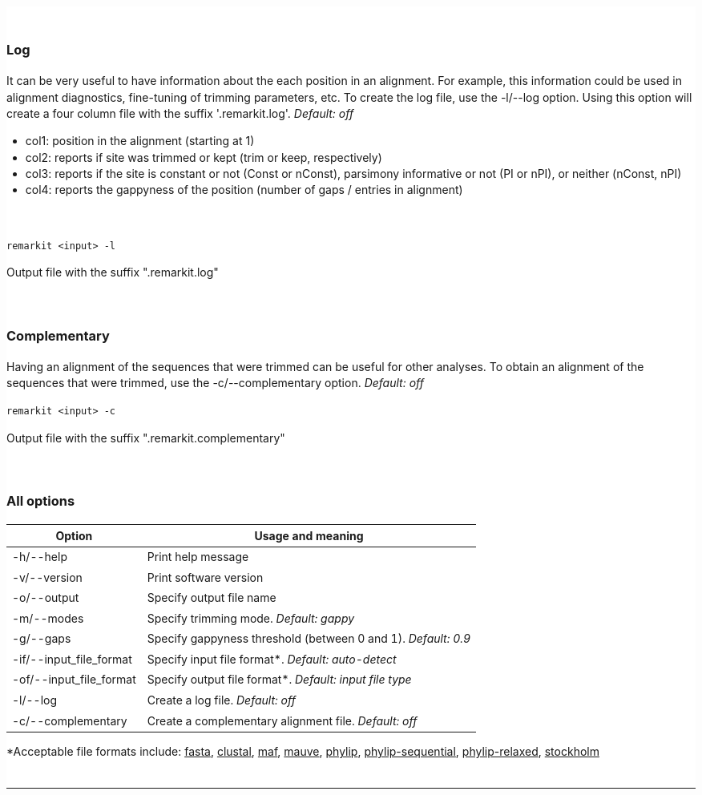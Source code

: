 <br />

### Log
It can be very useful to have information about the each position in an alignment. For example, this information could be used in alignment diagnostics, fine-tuning of trimming parameters, etc. To create the log file, use the -l/--log option. Using this option will create a four column file with the suffix '.remarkit.log'. *Default: off*
* col1: position in the alignment (starting at 1)
* col2: reports if site was trimmed or kept (trim or keep, respectively)
* col3: reports if the site is constant or not (Const or nConst), parsimony informative or not (PI or nPI), or neither (nConst, nPI)
* col4: reports the gappyness of the position (number of gaps / entries in alignment)
<br />

```
remarkit <input> -l
```
Output file with the suffix ".remarkit.log"

<br />

### Complementary
Having an alignment of the sequences that were trimmed can be useful for other analyses. To obtain an alignment of the sequences that were trimmed, use the -c/--complementary option. 
*Default: off*<br />

```
remarkit <input> -c
```
Output file with the suffix ".remarkit.complementary"

<br />

### All options
| Option        | Usage and meaning |
| ------------- | ------------------ |
| -h/--help     | Print help message |
| -v/--version  | Print software version |
| -o/--output   | Specify output file name |
| -m/--modes    | Specify trimming mode. *Default: gappy* |
| -g/--gaps     | Specify gappyness threshold (between 0 and 1). *Default: 0.9* |
| -if/--input_file_format | Specify input file format*. *Default: auto-detect* |
| -of/--input_file_format | Specify output file format*. *Default: input file type* |
| -l/--log      | Create a log file. *Default: off* |
| -c/--complementary      | Create a complementary alignment file. *Default: off* |

*Acceptable file formats include: [fasta](https://en.wikipedia.org/wiki/FASTA_format), [clustal](http://meme-suite.org/doc/clustalw-format.html), [maf](http://www.bx.psu.edu/~dcking/man/maf.xhtml), [mauve](http://darlinglab.org/mauve/user-guide/files.html), [phylip](http://scikit-bio.org/docs/0.2.3/generated/skbio.io.phylip.html), [phylip-sequential](http://rosalind.info/glossary/phylip-format/), [phylip-relaxed](https://www.hiv.lanl.gov/content/sequence/FORMAT_CONVERSION/FormatExplain.html), [stockholm](https://en.wikipedia.org/wiki/Stockholm_format)
<br />
<br />

---